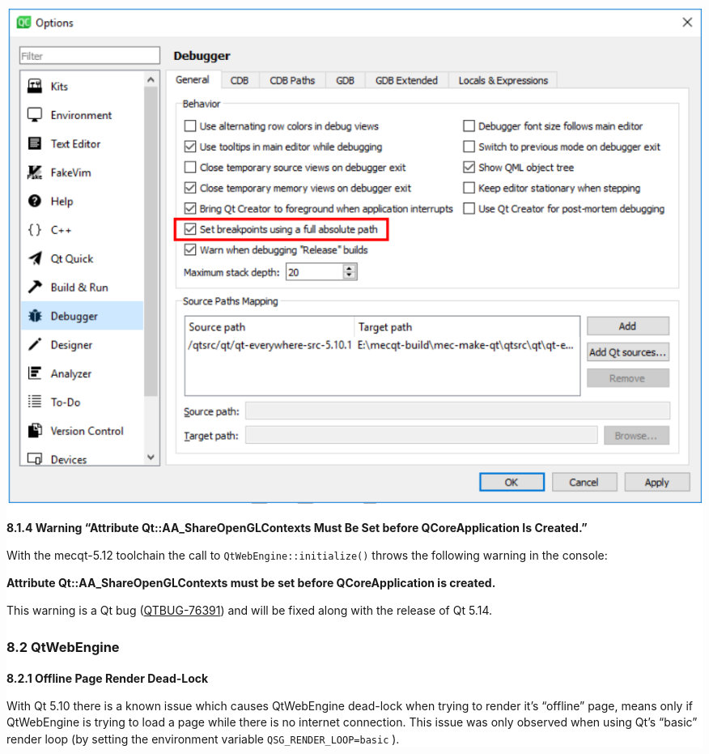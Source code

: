 ![](/gdb_shows_2.png)

**8.1.4 Warning “Attribute Qt::AA\_ShareOpenGLContexts Must Be Set before QCoreApplication Is Created.”**

With the mecqt-5.12 toolchain the call to `QtWebEngine::initialize()` throws the following warning in the console:

**Attribute Qt::AA\_ShareOpenGLContexts must be set before QCoreApplication is created.**

This warning is a Qt bug ([QTBUG-76391](https://bugreports.qt.io/browse/QTBUG-76391)) and will be fixed along with the release of Qt 5.14.



### 8.2 QtWebEngine

**8.2.1 Offline Page Render Dead-Lock**

With Qt 5.10 there is a known issue which causes QtWebEngine dead-lock when trying to render it’s “offline” page, means only if QtWebEngine is trying to load a page while there is no internet connection. This issue was only observed when using Qt’s “basic” render loop (by setting the environment variable `QSG_RENDER_LOOP=basic` ).
